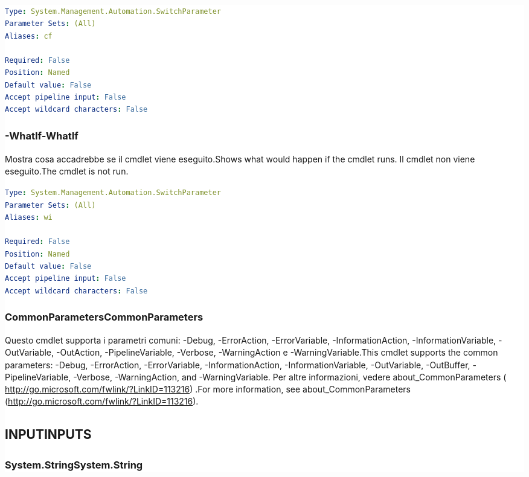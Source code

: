```yaml
Type: System.Management.Automation.SwitchParameter
Parameter Sets: (All)
Aliases: cf

Required: False
Position: Named
Default value: False
Accept pipeline input: False
Accept wildcard characters: False
```

### <span data-ttu-id="15f1f-132">-WhatIf</span><span class="sxs-lookup"><span data-stu-id="15f1f-132">-WhatIf</span></span>
<span data-ttu-id="15f1f-133">Mostra cosa accadrebbe se il cmdlet viene eseguito.</span><span class="sxs-lookup"><span data-stu-id="15f1f-133">Shows what would happen if the cmdlet runs.</span></span>
<span data-ttu-id="15f1f-134">Il cmdlet non viene eseguito.</span><span class="sxs-lookup"><span data-stu-id="15f1f-134">The cmdlet is not run.</span></span>

```yaml
Type: System.Management.Automation.SwitchParameter
Parameter Sets: (All)
Aliases: wi

Required: False
Position: Named
Default value: False
Accept pipeline input: False
Accept wildcard characters: False
```

### <span data-ttu-id="15f1f-135">CommonParameters</span><span class="sxs-lookup"><span data-stu-id="15f1f-135">CommonParameters</span></span>
<span data-ttu-id="15f1f-136">Questo cmdlet supporta i parametri comuni: -Debug, -ErrorAction, -ErrorVariable, -InformationAction, -InformationVariable, -OutVariable, -OutAction, -PipelineVariable, -Verbose, -WarningAction e -WarningVariable.</span><span class="sxs-lookup"><span data-stu-id="15f1f-136">This cmdlet supports the common parameters: -Debug, -ErrorAction, -ErrorVariable, -InformationAction, -InformationVariable, -OutVariable, -OutBuffer, -PipelineVariable, -Verbose, -WarningAction, and -WarningVariable.</span></span> <span data-ttu-id="15f1f-137">Per altre informazioni, vedere about_CommonParameters ( http://go.microsoft.com/fwlink/?LinkID=113216) .</span><span class="sxs-lookup"><span data-stu-id="15f1f-137">For more information, see about_CommonParameters (http://go.microsoft.com/fwlink/?LinkID=113216).</span></span>

## <span data-ttu-id="15f1f-138">INPUT</span><span class="sxs-lookup"><span data-stu-id="15f1f-138">INPUTS</span></span>

### <span data-ttu-id="15f1f-139">System.String</span><span class="sxs-lookup"><span data-stu-id="15f1f-139">System.String</span></span>
